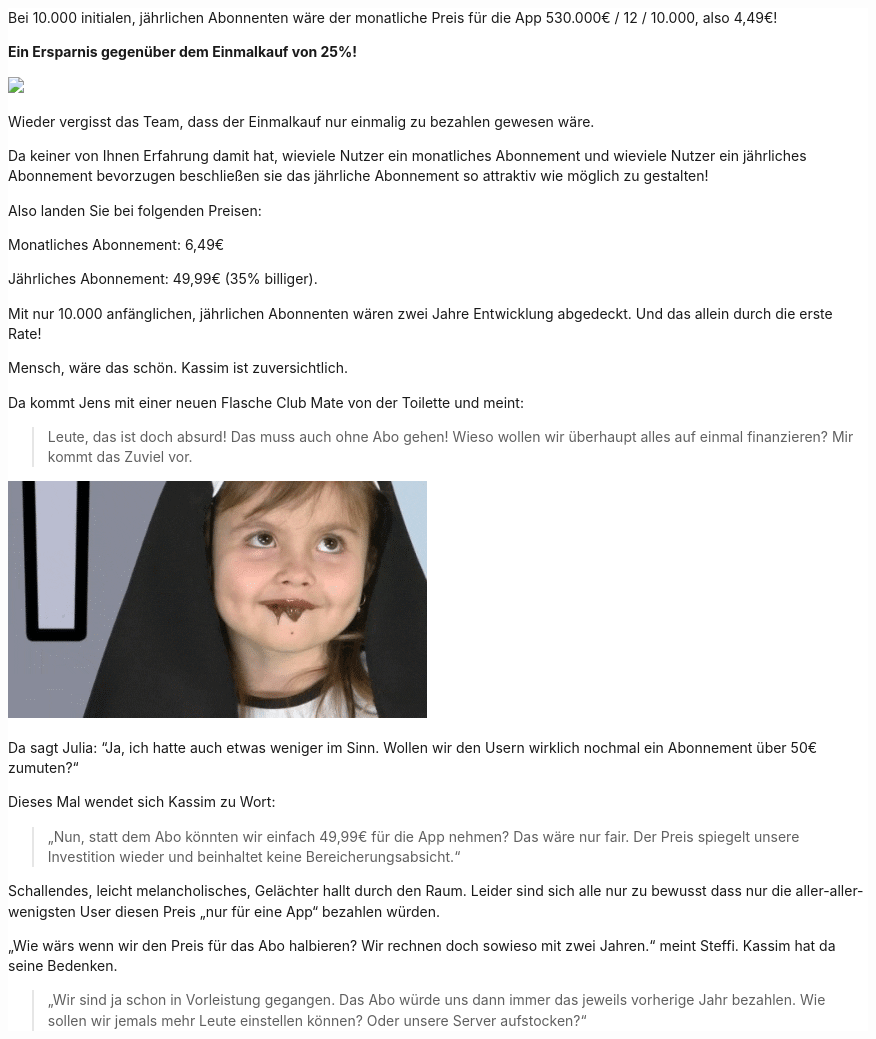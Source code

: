 Bei 10.000 initialen, jährlichen Abonnenten wäre der monatliche Preis für die App 530.000€ / 12 / 10.000, also 4,49€!

**Ein Ersparnis gegenüber dem Einmalkauf von 25%!**

![](/assets/images/win.gif)

Wieder vergisst das Team, dass der Einmalkauf nur einmalig zu bezahlen gewesen wäre.

Da keiner von Ihnen Erfahrung damit hat, wieviele Nutzer ein monatliches Abonnement und wieviele Nutzer ein jährliches Abonnement bevorzugen beschließen sie das jährliche Abonnement so attraktiv wie möglich zu gestalten!

Also landen Sie bei folgenden Preisen:

Monatliches Abonnement: 6,49€

Jährliches Abonnement: 49,99€ (35% billiger).

Mit nur 10.000 anfänglichen, jährlichen Abonnenten wären zwei Jahre Entwicklung abgedeckt. Und das allein durch die erste Rate!

Mensch, wäre das schön. Kassim ist zuversichtlich.

Da kommt Jens mit einer neuen Flasche Club Mate von der Toilette und meint:

> Leute, das ist doch absurd! Das muss auch ohne Abo gehen! Wieso wollen wir überhaupt alles auf einmal finanzieren? Mir kommt das Zuviel vor.

![](/assets/images/toomuch.gif)

Da sagt Julia: “Ja, ich hatte auch etwas weniger im Sinn. Wollen wir den Usern wirklich nochmal ein Abonnement über 50€ zumuten?“

Dieses Mal wendet sich Kassim zu Wort:

> „Nun, statt dem Abo könnten wir einfach 49,99€ für die App nehmen? Das wäre nur fair. Der Preis spiegelt unsere Investition wieder und beinhaltet keine Bereicherungsabsicht.“

Schallendes, leicht melancholisches, Gelächter hallt durch den Raum. Leider sind sich alle nur zu bewusst dass nur die aller-aller-wenigsten User diesen Preis „nur für eine App“ bezahlen würden.

„Wie wärs wenn wir den Preis für das Abo halbieren? Wir rechnen doch sowieso mit zwei Jahren.“ meint Steffi. Kassim hat da seine Bedenken.

> „Wir sind ja schon in Vorleistung gegangen. Das Abo würde uns dann immer das jeweils vorherige Jahr bezahlen. Wie sollen wir jemals mehr Leute einstellen können? Oder unsere Server aufstocken?“
